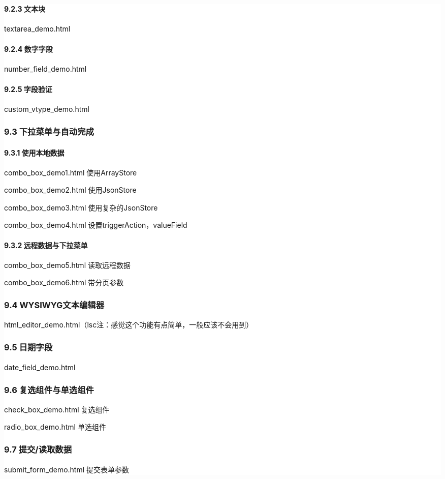 #### 9.2.3 文本块

textarea_demo.html



#### 9.2.4 数字字段

number_field_demo.html



#### 9.2.5 字段验证

custom_vtype_demo.html



### 9.3 下拉菜单与自动完成

#### 9.3.1 使用本地数据

combo_box_demo1.html 使用ArrayStore

combo_box_demo2.html 使用JsonStore

combo_box_demo3.html 使用复杂的JsonStore

combo_box_demo4.html 设置triggerAction，valueField



#### 9.3.2 远程数据与下拉菜单

combo_box_demo5.html 读取远程数据

combo_box_demo6.html 带分页参数



### 9.4 WYSIWYG文本编辑器

html_editor_demo.html（lsc注：感觉这个功能有点简单，一般应该不会用到）



### 9.5 日期字段

date_field_demo.html



### 9.6 复选组件与单选组件

check_box_demo.html 复选组件

radio_box_demo.html 单选组件



### 9.7 提交/读取数据

submit_form_demo.html 提交表单参数
